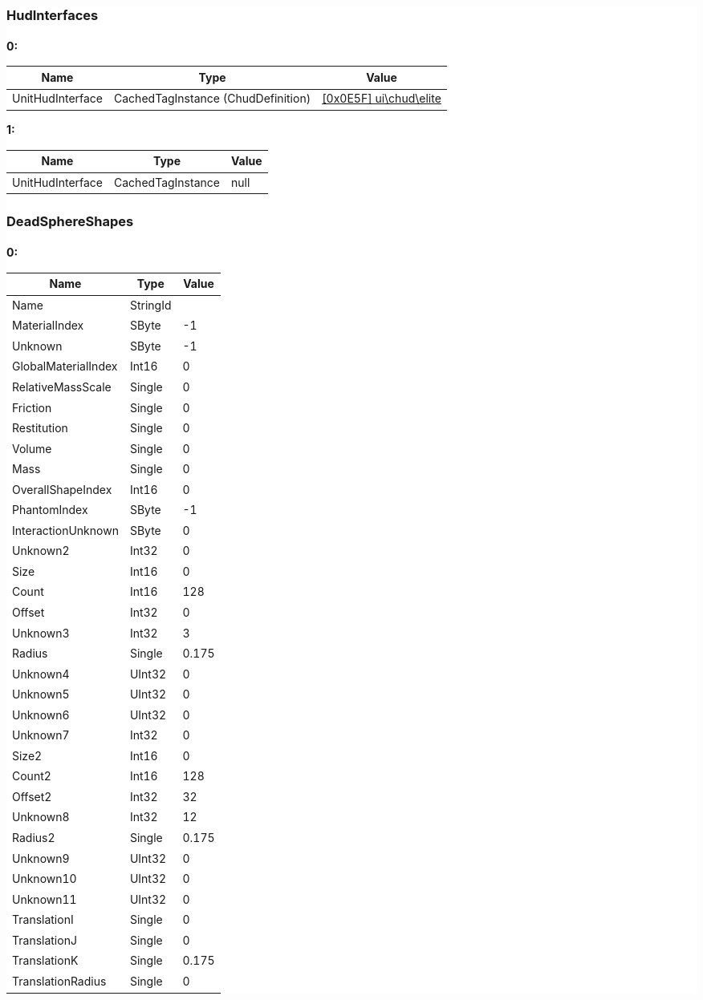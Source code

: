 
### HudInterfaces

**0:**

Name	| Type	| Value
---	|---	|---	|
UnitHudInterface	|CachedTagInstance (ChudDefinition)	|[[0x0E5F] ui\chud\elite](../ChudDefinition/0E5F.md)


**1:**

Name	| Type	| Value
---	|---	|---	|
UnitHudInterface	|CachedTagInstance	|null


### DeadSphereShapes

**0:**

Name	| Type	| Value
---	|---	|---	|
Name	|StringId	|
MaterialIndex	|SByte	|-1
Unknown	|SByte	|-1
GlobalMaterialIndex	|Int16	|0
RelativeMassScale	|Single	|0
Friction	|Single	|0
Restitution	|Single	|0
Volume	|Single	|0
Mass	|Single	|0
OverallShapeIndex	|Int16	|0
PhantomIndex	|SByte	|-1
InteractionUnknown	|SByte	|0
Unknown2	|Int32	|0
Size	|Int16	|0
Count	|Int16	|128
Offset	|Int32	|0
Unknown3	|Int32	|3
Radius	|Single	|0.175
Unknown4	|UInt32	|0
Unknown5	|UInt32	|0
Unknown6	|UInt32	|0
Unknown7	|Int32	|0
Size2	|Int16	|0
Count2	|Int16	|128
Offset2	|Int32	|32
Unknown8	|Int32	|12
Radius2	|Single	|0.175
Unknown9	|UInt32	|0
Unknown10	|UInt32	|0
Unknown11	|UInt32	|0
TranslationI	|Single	|0
TranslationJ	|Single	|0
TranslationK	|Single	|0.175
TranslationRadius	|Single	|0
